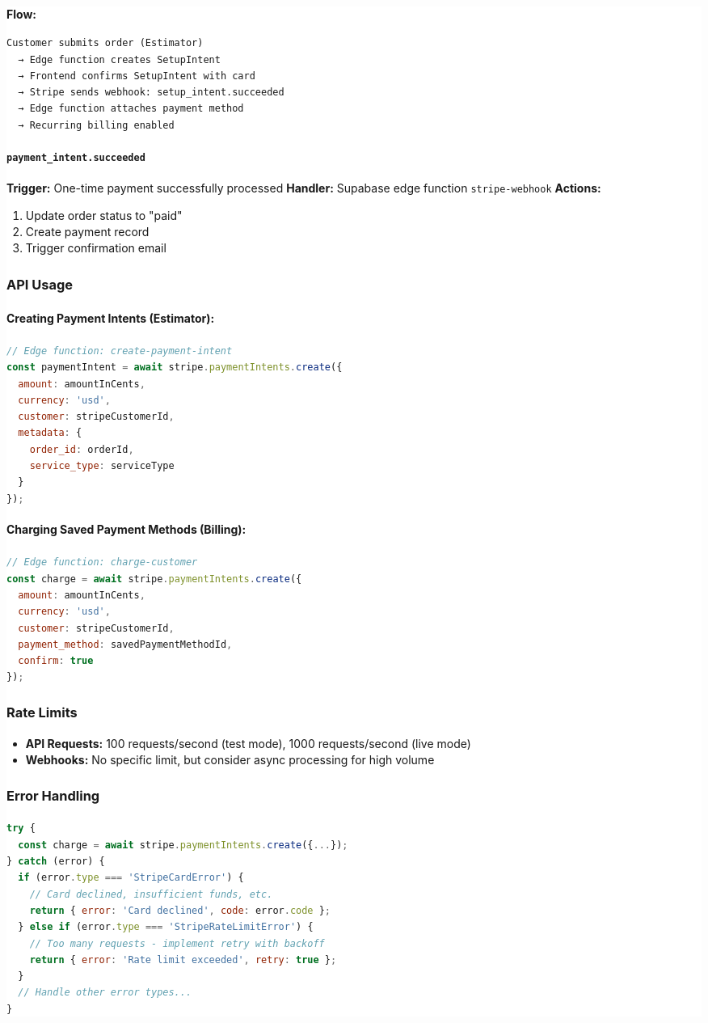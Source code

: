 **Flow:**
```
Customer submits order (Estimator)
  → Edge function creates SetupIntent
  → Frontend confirms SetupIntent with card
  → Stripe sends webhook: setup_intent.succeeded
  → Edge function attaches payment method
  → Recurring billing enabled
```

#### `payment_intent.succeeded`
**Trigger:** One-time payment successfully processed
**Handler:** Supabase edge function `stripe-webhook`
**Actions:**
1. Update order status to "paid"
2. Create payment record
3. Trigger confirmation email

### API Usage

#### Creating Payment Intents (Estimator):
```javascript
// Edge function: create-payment-intent
const paymentIntent = await stripe.paymentIntents.create({
  amount: amountInCents,
  currency: 'usd',
  customer: stripeCustomerId,
  metadata: {
    order_id: orderId,
    service_type: serviceType
  }
});
```

#### Charging Saved Payment Methods (Billing):
```javascript
// Edge function: charge-customer
const charge = await stripe.paymentIntents.create({
  amount: amountInCents,
  currency: 'usd',
  customer: stripeCustomerId,
  payment_method: savedPaymentMethodId,
  confirm: true
});
```

### Rate Limits
- **API Requests:** 100 requests/second (test mode), 1000 requests/second (live mode)
- **Webhooks:** No specific limit, but consider async processing for high volume

### Error Handling
```javascript
try {
  const charge = await stripe.paymentIntents.create({...});
} catch (error) {
  if (error.type === 'StripeCardError') {
    // Card declined, insufficient funds, etc.
    return { error: 'Card declined', code: error.code };
  } else if (error.type === 'StripeRateLimitError') {
    // Too many requests - implement retry with backoff
    return { error: 'Rate limit exceeded', retry: true };
  }
  // Handle other error types...
}
```